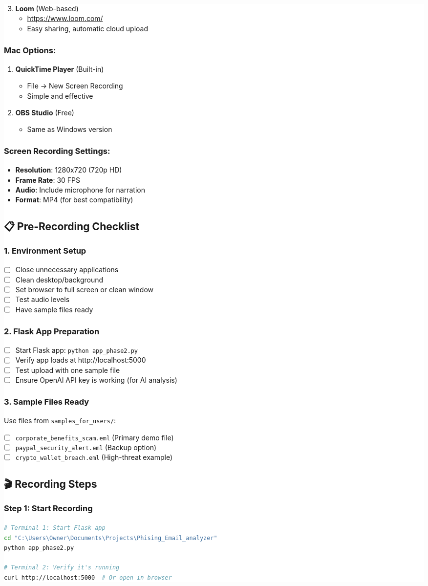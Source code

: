 3. **Loom** (Web-based)
   - https://www.loom.com/
   - Easy sharing, automatic cloud upload

### Mac Options:
1. **QuickTime Player** (Built-in)
   - File → New Screen Recording
   - Simple and effective

2. **OBS Studio** (Free)
   - Same as Windows version

### Screen Recording Settings:
- **Resolution**: 1280x720 (720p HD)
- **Frame Rate**: 30 FPS
- **Audio**: Include microphone for narration
- **Format**: MP4 (for best compatibility)

## 📋 Pre-Recording Checklist

### 1. Environment Setup
- [ ] Close unnecessary applications
- [ ] Clean desktop/background
- [ ] Set browser to full screen or clean window
- [ ] Test audio levels
- [ ] Have sample files ready

### 2. Flask App Preparation
- [ ] Start Flask app: `python app_phase2.py`
- [ ] Verify app loads at http://localhost:5000
- [ ] Test upload with one sample file
- [ ] Ensure OpenAI API key is working (for AI analysis)

### 3. Sample Files Ready
Use files from `samples_for_users/`:
- [ ] `corporate_benefits_scam.eml` (Primary demo file)
- [ ] `paypal_security_alert.eml` (Backup option)
- [ ] `crypto_wallet_breach.eml` (High-threat example)

## 🎬 Recording Steps

### Step 1: Start Recording
```bash
# Terminal 1: Start Flask app
cd "C:\Users\Owner\Documents\Projects\Phising_Email_analyzer"
python app_phase2.py

# Terminal 2: Verify it's running
curl http://localhost:5000  # Or open in browser
```
